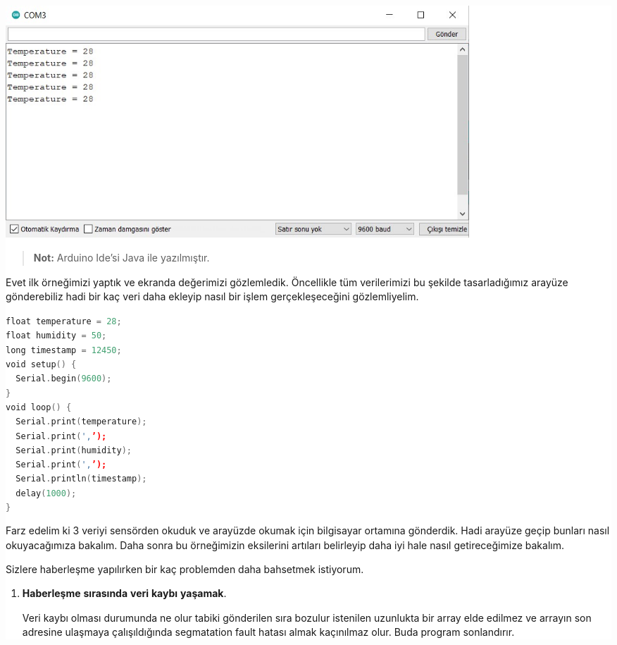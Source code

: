 ![](use36508-9.png)

> **Not:** Arduino Ide’si Java ile yazılmıştır.

Evet ilk örneğimizi yaptık ve ekranda değerimizi gözlemledik. Öncellikle tüm verilerimizi bu şekilde tasarladığımız arayüze gönderebiliz hadi bir kaç veri daha ekleyip nasıl bir işlem gerçekleşeceğini gözlemliyelim.

```C++
float temperature = 28;
float humidity = 50;
long timestamp = 12450;
void setup() {
  Serial.begin(9600);
}
void loop() {
  Serial.print(temperature);
  Serial.print(',’); 
  Serial.print(humidity);
  Serial.print(',’); 
  Serial.println(timestamp);
  delay(1000);
}
```

Farz edelim ki 3 veriyi sensörden okuduk ve arayüzde okumak için bilgisayar ortamına gönderdik. Hadi arayüze geçip bunları nasıl okuyacağımıza bakalım. Daha sonra bu örneğimizin eksilerini artıları belirleyip daha iyi hale nasıl getireceğimize bakalım.



Sizlere haberleşme yapılırken bir kaç problemden daha bahsetmek istiyorum. 

1. **Haberleşme** **sırasında** **veri** **kaybı** **yaşamak**.

   Veri kaybı olması durumunda ne olur tabiki gönderilen sıra bozulur istenilen uzunlukta bir array elde edilmez ve arrayın son adresine ulaşmaya çalışıldığında segmatation fault hatası almak kaçınılmaz olur. Buda program sonlandırır.
